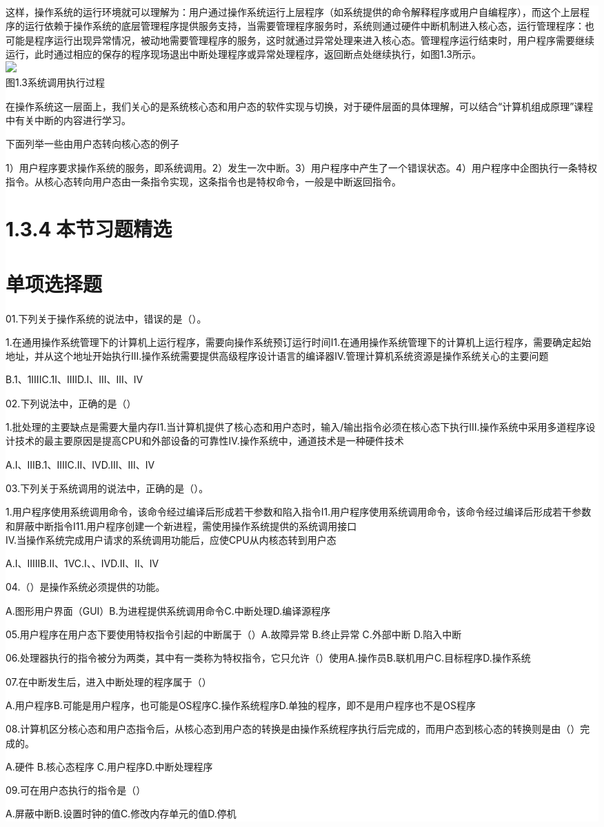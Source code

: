 这样，操作系统的运行环境就可以理解为：用户通过操作系统运行上层程序（如系统提供的命令解释程序或用户自编程序），而这个上层程序的运行依赖于操作系统的底层管理程序提供服务支持，当需要管理程序服务时，系统则通过硬件中断机制进入核心态，运行管理程序：也可能是程序运行出现异常情况，被动地需要管理程序的服务，这时就通过异常处理来进入核心态。管理程序运行结束时，用户程序需要继续运行，此时通过相应的保存的程序现场退出中断处理程序或异常处理程序，返回断点处继续执行，如图1.3所示。  
![](https://cdn-mineru.openxlab.org.cn/model-mineru/prod/b1906f3c0ca66238f8d17735d697a2137fc1f07f9548f85837ea5f14001eeb54.jpg)  
图1.3系统调用执行过程  

在操作系统这一层面上，我们关心的是系统核心态和用户态的软件实现与切换，对于硬件层面的具体理解，可以结合“计算机组成原理”课程中有关中断的内容进行学习。  

下面列举一些由用户态转向核心态的例子  

1）用户程序要求操作系统的服务，即系统调用。2）发生一次中断。3）用户程序中产生了一个错误状态。4）用户程序中企图执行一条特权指令。从核心态转向用户态由一条指令实现，这条指令也是特权命令，一般是中断返回指令。  

# 1.3.4 本节习题精选  

# 单项选择题  

01.下列关于操作系统的说法中，错误的是（）。  

1.在通用操作系统管理下的计算机上运行程序，需要向操作系统预订运行时间I1.在通用操作系统管理下的计算机上运行程序，需要确定起始地址，并从这个地址开始执行III.操作系统需要提供高级程序设计语言的编译器IV.管理计算机系统资源是操作系统关心的主要问题  

B.1、1ⅢIC.1I、ⅢID.I、ⅡI、III、IV  

02.下列说法中，正确的是（）  

1.批处理的主要缺点是需要大量内存I1.当计算机提供了核心态和用户态时，输入/输出指令必须在核心态下执行III.操作系统中采用多道程序设计技术的最主要原因是提高CPU和外部设备的可靠性IV.操作系统中，通道技术是一种硬件技术  

A.I、ⅡIB.1、ⅢIC.II、IVD.ⅡI、III、IV  

03.下列关于系统调用的说法中，正确的是（）。  

1.用户程序使用系统调用命令，该命令经过编译后形成若干参数和陷入指令I1.用户程序使用系统调用命令，该命令经过编译后形成若干参数和屏蔽中断指令I11.用户程序创建一个新进程，需使用操作系统提供的系统调用接口  
IV.当操作系统完成用户请求的系统调用功能后，应使CPU从内核态转到用户态  

A.I、IⅢIB.II、1VC.I、、IVD.II、II、IV  

04.（）是操作系统必须提供的功能。  

A.图形用户界面（GUI）B.为进程提供系统调用命令C.中断处理D.编译源程序  

05.用户程序在用户态下要使用特权指令引起的中断属于（）A.故障异常 B.终止异常 C.外部中断 D.陷入中断

 06.处理器执行的指令被分为两类，其中有一类称为特权指令，它只允许（）使用A.操作员B.联机用户C.目标程序D.操作系统

07.在中断发生后，进入中断处理的程序属于（）  

A.用户程序B.可能是用户程序，也可能是OS程序C.操作系统程序D.单独的程序，即不是用户程序也不是OS程序  

08.计算机区分核心态和用户态指令后，从核心态到用户态的转换是由操作系统程序执行后完成的，而用户态到核心态的转换则是由（）完成的。  

A.硬件 B.核心态程序 C.用户程序D.中断处理程序  

09.可在用户态执行的指令是（）  

A.屏蔽中断B.设置时钟的值C.修改内存单元的值D.停机  
